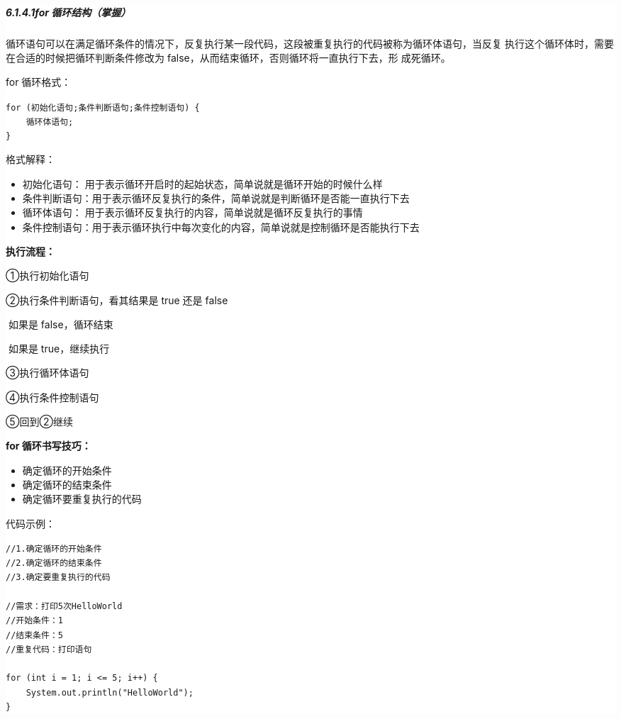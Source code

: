 ##### 6.1.4.1for 循环结构（掌握）

​ 循环语句可以在满足循环条件的情况下，反复执行某一段代码，这段被重复执行的代码被称为循环体语句，当反复 执行这个循环体时，需要在合适的时候把循环判断条件修改为 false，从而结束循环，否则循环将一直执行下去，形 成死循环。

for 循环格式：

```
for (初始化语句;条件判断语句;条件控制语句) {
	循环体语句;
}

```

格式解释：

*   初始化语句： 用于表示循环开启时的起始状态，简单说就是循环开始的时候什么样
*   条件判断语句：用于表示循环反复执行的条件，简单说就是判断循环是否能一直执行下去
*   循环体语句： 用于表示循环反复执行的内容，简单说就是循环反复执行的事情
*   条件控制语句：用于表示循环执行中每次变化的内容，简单说就是控制循环是否能执行下去

**执行流程：**

①执行初始化语句

②执行条件判断语句，看其结果是 true 还是 false

​ 如果是 false，循环结束

​ 如果是 true，继续执行

③执行循环体语句

④执行条件控制语句

⑤回到②继续

**for 循环书写技巧：**

*   确定循环的开始条件
*   确定循环的结束条件
*   确定循环要重复执行的代码

代码示例：

```
//1.确定循环的开始条件
//2.确定循环的结束条件
//3.确定要重复执行的代码

//需求：打印5次HelloWorld
//开始条件：1
//结束条件：5
//重复代码：打印语句

for (int i = 1; i <= 5; i++) {
    System.out.println("HelloWorld");
}

```
